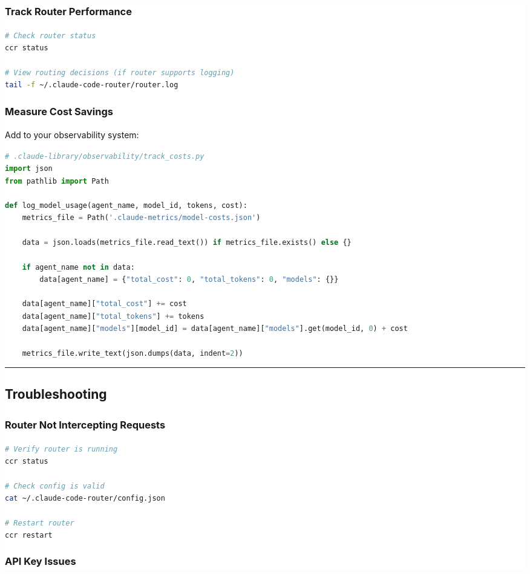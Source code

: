 ### Track Router Performance

```bash
# Check router status
ccr status

# View routing decisions (if router supports logging)
tail -f ~/.claude-code-router/router.log
```

### Measure Cost Savings

Add to your observability system:

```python
# .claude-library/observability/track_costs.py
import json
from pathlib import Path

def log_model_usage(agent_name, model_id, tokens, cost):
    metrics_file = Path('.claude-metrics/model-costs.json')

    data = json.loads(metrics_file.read_text()) if metrics_file.exists() else {}

    if agent_name not in data:
        data[agent_name] = {"total_cost": 0, "total_tokens": 0, "models": {}}

    data[agent_name]["total_cost"] += cost
    data[agent_name]["total_tokens"] += tokens
    data[agent_name]["models"][model_id] = data[agent_name]["models"].get(model_id, 0) + cost

    metrics_file.write_text(json.dumps(data, indent=2))
```

---

## Troubleshooting

### Router Not Intercepting Requests

```bash
# Verify router is running
ccr status

# Check config is valid
cat ~/.claude-code-router/config.json

# Restart router
ccr restart
```

### API Key Issues
